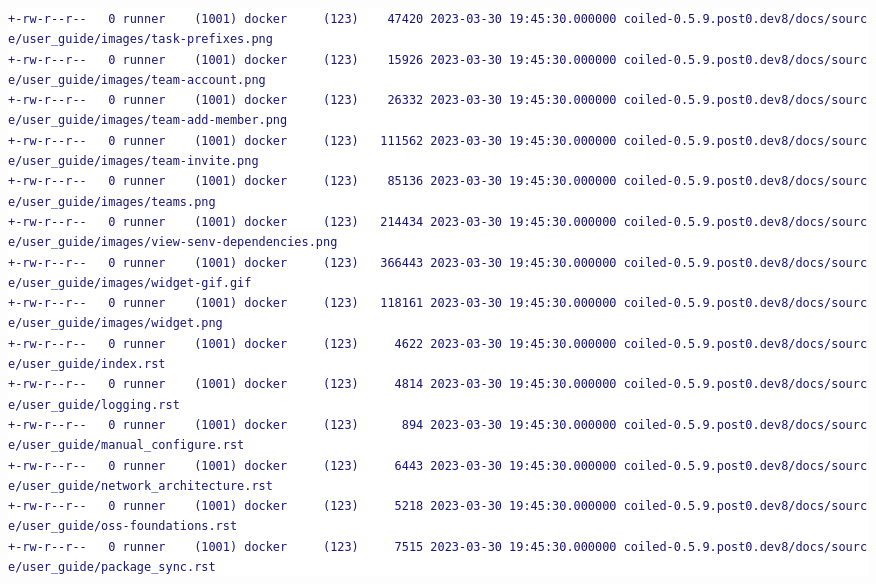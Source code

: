 ```diff
+-rw-r--r--   0 runner    (1001) docker     (123)    47420 2023-03-30 19:45:30.000000 coiled-0.5.9.post0.dev8/docs/source/user_guide/images/task-prefixes.png
+-rw-r--r--   0 runner    (1001) docker     (123)    15926 2023-03-30 19:45:30.000000 coiled-0.5.9.post0.dev8/docs/source/user_guide/images/team-account.png
+-rw-r--r--   0 runner    (1001) docker     (123)    26332 2023-03-30 19:45:30.000000 coiled-0.5.9.post0.dev8/docs/source/user_guide/images/team-add-member.png
+-rw-r--r--   0 runner    (1001) docker     (123)   111562 2023-03-30 19:45:30.000000 coiled-0.5.9.post0.dev8/docs/source/user_guide/images/team-invite.png
+-rw-r--r--   0 runner    (1001) docker     (123)    85136 2023-03-30 19:45:30.000000 coiled-0.5.9.post0.dev8/docs/source/user_guide/images/teams.png
+-rw-r--r--   0 runner    (1001) docker     (123)   214434 2023-03-30 19:45:30.000000 coiled-0.5.9.post0.dev8/docs/source/user_guide/images/view-senv-dependencies.png
+-rw-r--r--   0 runner    (1001) docker     (123)   366443 2023-03-30 19:45:30.000000 coiled-0.5.9.post0.dev8/docs/source/user_guide/images/widget-gif.gif
+-rw-r--r--   0 runner    (1001) docker     (123)   118161 2023-03-30 19:45:30.000000 coiled-0.5.9.post0.dev8/docs/source/user_guide/images/widget.png
+-rw-r--r--   0 runner    (1001) docker     (123)     4622 2023-03-30 19:45:30.000000 coiled-0.5.9.post0.dev8/docs/source/user_guide/index.rst
+-rw-r--r--   0 runner    (1001) docker     (123)     4814 2023-03-30 19:45:30.000000 coiled-0.5.9.post0.dev8/docs/source/user_guide/logging.rst
+-rw-r--r--   0 runner    (1001) docker     (123)      894 2023-03-30 19:45:30.000000 coiled-0.5.9.post0.dev8/docs/source/user_guide/manual_configure.rst
+-rw-r--r--   0 runner    (1001) docker     (123)     6443 2023-03-30 19:45:30.000000 coiled-0.5.9.post0.dev8/docs/source/user_guide/network_architecture.rst
+-rw-r--r--   0 runner    (1001) docker     (123)     5218 2023-03-30 19:45:30.000000 coiled-0.5.9.post0.dev8/docs/source/user_guide/oss-foundations.rst
+-rw-r--r--   0 runner    (1001) docker     (123)     7515 2023-03-30 19:45:30.000000 coiled-0.5.9.post0.dev8/docs/source/user_guide/package_sync.rst
